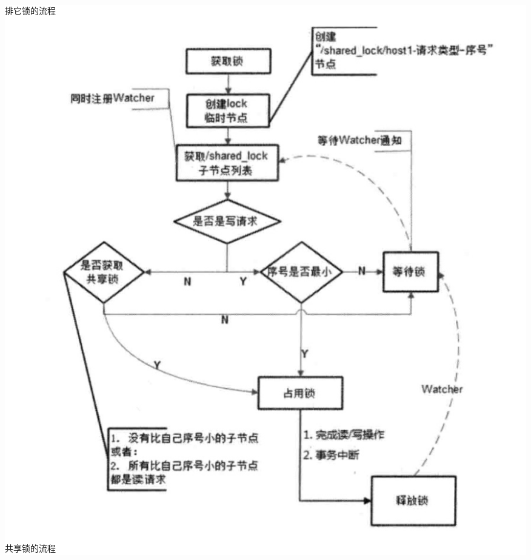 排它锁的流程

![](https://raw.githubusercontent.com/arthinking/arthinking.github.io/blog/source/_posts/distributed/zookeeper/media/14634958566141.jpg)

共享锁的流程
